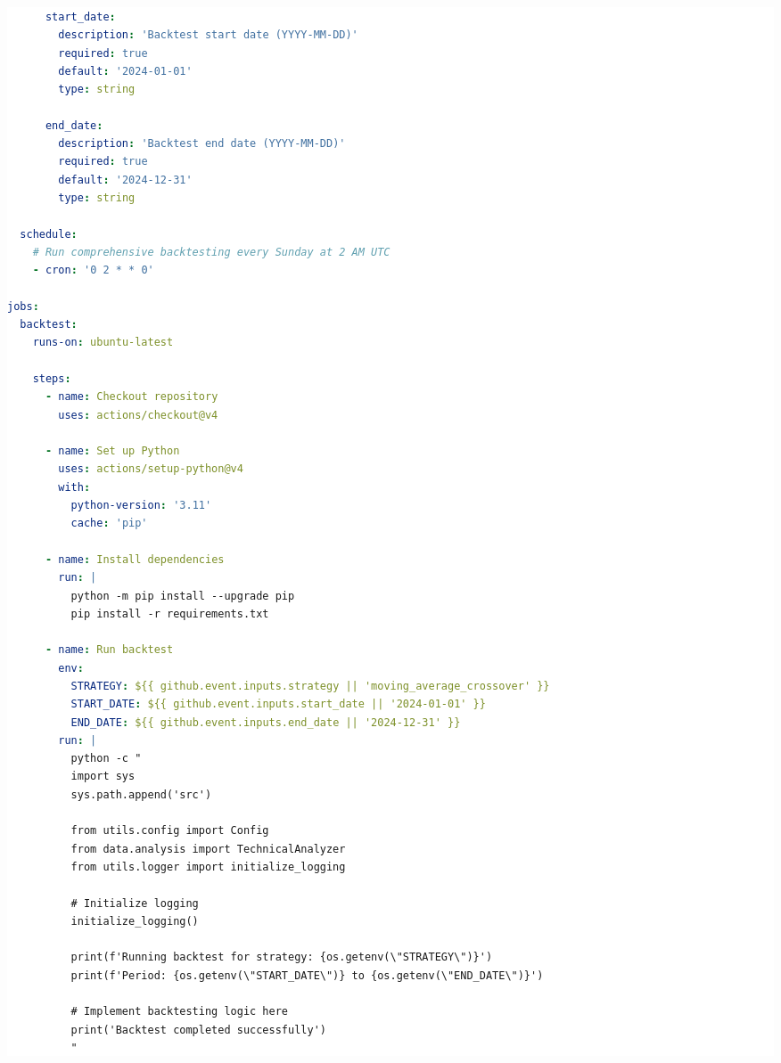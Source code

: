 ```yaml
      start_date:
        description: 'Backtest start date (YYYY-MM-DD)'
        required: true
        default: '2024-01-01'
        type: string
      
      end_date:
        description: 'Backtest end date (YYYY-MM-DD)'
        required: true
        default: '2024-12-31'
        type: string

  schedule:
    # Run comprehensive backtesting every Sunday at 2 AM UTC
    - cron: '0 2 * * 0'

jobs:
  backtest:
    runs-on: ubuntu-latest
    
    steps:
      - name: Checkout repository
        uses: actions/checkout@v4
      
      - name: Set up Python
        uses: actions/setup-python@v4
        with:
          python-version: '3.11'
          cache: 'pip'
      
      - name: Install dependencies
        run: |
          python -m pip install --upgrade pip
          pip install -r requirements.txt
      
      - name: Run backtest
        env:
          STRATEGY: ${{ github.event.inputs.strategy || 'moving_average_crossover' }}
          START_DATE: ${{ github.event.inputs.start_date || '2024-01-01' }}
          END_DATE: ${{ github.event.inputs.end_date || '2024-12-31' }}
        run: |
          python -c "
          import sys
          sys.path.append('src')
          
          from utils.config import Config
          from data.analysis import TechnicalAnalyzer
          from utils.logger import initialize_logging
          
          # Initialize logging
          initialize_logging()
          
          print(f'Running backtest for strategy: {os.getenv(\"STRATEGY\")}')
          print(f'Period: {os.getenv(\"START_DATE\")} to {os.getenv(\"END_DATE\")}')
          
          # Implement backtesting logic here
          print('Backtest completed successfully')
          "
```
